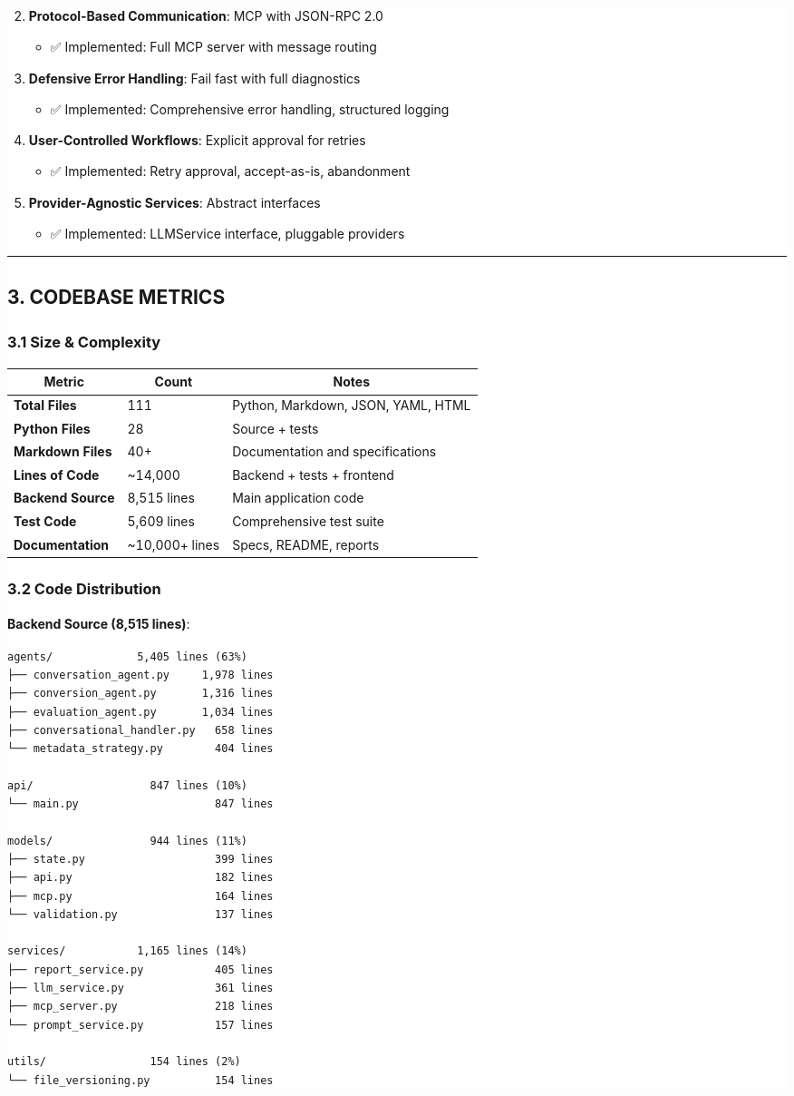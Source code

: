2. **Protocol-Based Communication**: MCP with JSON-RPC 2.0
   - ✅ Implemented: Full MCP server with message routing

3. **Defensive Error Handling**: Fail fast with full diagnostics
   - ✅ Implemented: Comprehensive error handling, structured logging

4. **User-Controlled Workflows**: Explicit approval for retries
   - ✅ Implemented: Retry approval, accept-as-is, abandonment

5. **Provider-Agnostic Services**: Abstract interfaces
   - ✅ Implemented: LLMService interface, pluggable providers

---

## 3. CODEBASE METRICS

### 3.1 Size & Complexity

| Metric | Count | Notes |
|--------|-------|-------|
| **Total Files** | 111 | Python, Markdown, JSON, YAML, HTML |
| **Python Files** | 28 | Source + tests |
| **Markdown Files** | 40+ | Documentation and specifications |
| **Lines of Code** | ~14,000 | Backend + tests + frontend |
| **Backend Source** | 8,515 lines | Main application code |
| **Test Code** | 5,609 lines | Comprehensive test suite |
| **Documentation** | ~10,000+ lines | Specs, README, reports |

### 3.2 Code Distribution

**Backend Source (8,515 lines)**:
```
agents/             5,405 lines (63%)
├── conversation_agent.py     1,978 lines
├── conversion_agent.py       1,316 lines
├── evaluation_agent.py       1,034 lines
├── conversational_handler.py   658 lines
└── metadata_strategy.py        404 lines

api/                  847 lines (10%)
└── main.py                     847 lines

models/               944 lines (11%)
├── state.py                    399 lines
├── api.py                      182 lines
├── mcp.py                      164 lines
└── validation.py               137 lines

services/           1,165 lines (14%)
├── report_service.py           405 lines
├── llm_service.py              361 lines
├── mcp_server.py               218 lines
└── prompt_service.py           157 lines

utils/                154 lines (2%)
└── file_versioning.py          154 lines
```
